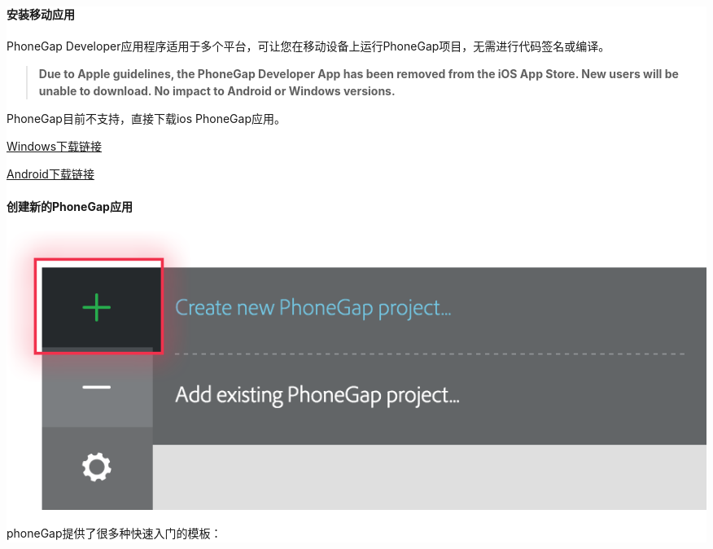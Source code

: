 

#### 安装移动应用

PhoneGap Developer应用程序适用于多个平台，可让您在移动设备上运行PhoneGap项目，无需进行代码签名或编译。

> **Due to Apple guidelines, the PhoneGap Developer App has been removed from the iOS App Store. New users will be unable to download. No impact to Android or Windows versions.**

PhoneGap目前不支持，直接下载ios PhoneGap应用。

[Windows下载链接](http://www.windowsphone.com/en-us/store/app/phonegap-developer/5c6a2d1e-4fad-4bf8-aaf7-71380cc84fe3)

[Android下载链接](https://play.google.com/store/apps/details?id=com.adobe.phonegap.app)



#### 创建新的PhoneGap应用

![èåæªå¾](assets/menu_screenshot.png)

phoneGap提供了很多种快速入门的模板：
